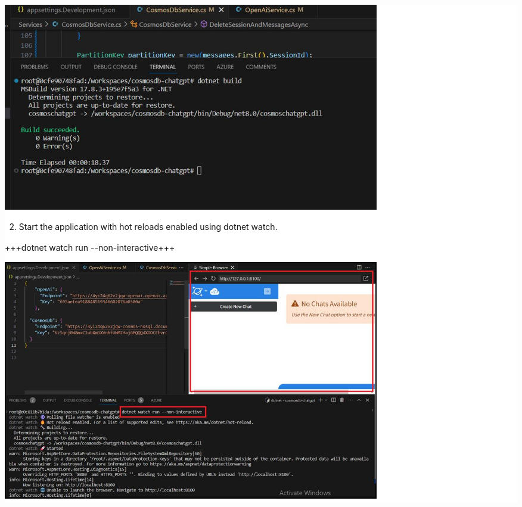 <img src="./media/image37.jpeg" style="width:6.5in;height:3.58333in"
alt="A screenshot of a computer Description automatically generated" />

2.  Start the application with hot reloads enabled using dotnet watch.

+++dotnet watch run --non-interactive+++

<img src="./media/image38.jpeg" style="width:6.5in;height:4.13889in"
alt="A screenshot of a computer Description automatically generated" />

